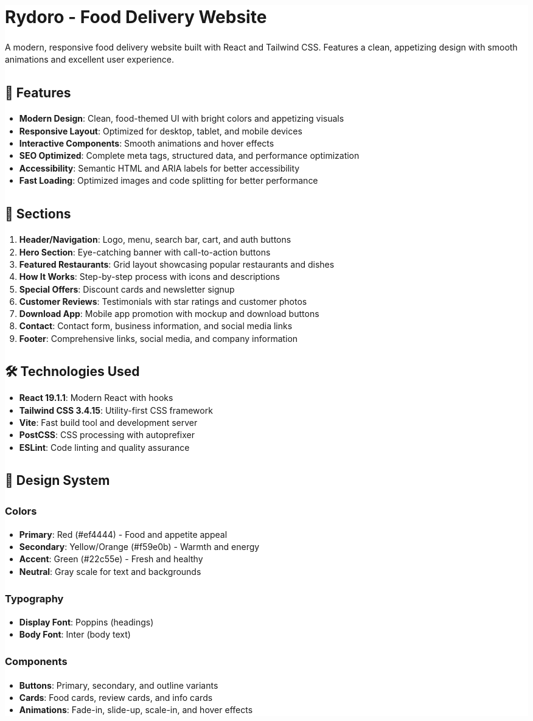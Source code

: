 # Rydoro - Food Delivery Website

A modern, responsive food delivery website built with React and Tailwind CSS. Features a clean, appetizing design with smooth animations and excellent user experience.

## 🚀 Features

- **Modern Design**: Clean, food-themed UI with bright colors and appetizing visuals
- **Responsive Layout**: Optimized for desktop, tablet, and mobile devices
- **Interactive Components**: Smooth animations and hover effects
- **SEO Optimized**: Complete meta tags, structured data, and performance optimization
- **Accessibility**: Semantic HTML and ARIA labels for better accessibility
- **Fast Loading**: Optimized images and code splitting for better performance

## 📱 Sections

1. **Header/Navigation**: Logo, menu, search bar, cart, and auth buttons
2. **Hero Section**: Eye-catching banner with call-to-action buttons
3. **Featured Restaurants**: Grid layout showcasing popular restaurants and dishes
4. **How It Works**: Step-by-step process with icons and descriptions
5. **Special Offers**: Discount cards and newsletter signup
6. **Customer Reviews**: Testimonials with star ratings and customer photos
7. **Download App**: Mobile app promotion with mockup and download buttons
8. **Contact**: Contact form, business information, and social media links
9. **Footer**: Comprehensive links, social media, and company information

## 🛠️ Technologies Used

- **React 19.1.1**: Modern React with hooks
- **Tailwind CSS 3.4.15**: Utility-first CSS framework
- **Vite**: Fast build tool and development server
- **PostCSS**: CSS processing with autoprefixer
- **ESLint**: Code linting and quality assurance

## 🎨 Design System

### Colors
- **Primary**: Red (#ef4444) - Food and appetite appeal
- **Secondary**: Yellow/Orange (#f59e0b) - Warmth and energy
- **Accent**: Green (#22c55e) - Fresh and healthy
- **Neutral**: Gray scale for text and backgrounds

### Typography
- **Display Font**: Poppins (headings)
- **Body Font**: Inter (body text)

### Components
- **Buttons**: Primary, secondary, and outline variants
- **Cards**: Food cards, review cards, and info cards
- **Animations**: Fade-in, slide-up, scale-in, and hover effects
